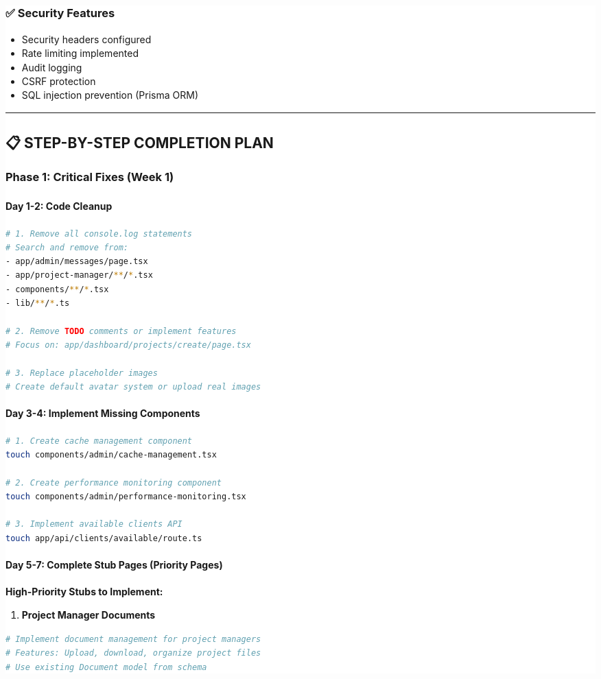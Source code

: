 ### ✅ Security Features
- Security headers configured
- Rate limiting implemented
- Audit logging
- CSRF protection
- SQL injection prevention (Prisma ORM)

---

## 📋 STEP-BY-STEP COMPLETION PLAN

### Phase 1: Critical Fixes (Week 1)

#### Day 1-2: Code Cleanup
```bash
# 1. Remove all console.log statements
# Search and remove from:
- app/admin/messages/page.tsx
- app/project-manager/**/*.tsx
- components/**/*.tsx
- lib/**/*.ts

# 2. Remove TODO comments or implement features
# Focus on: app/dashboard/projects/create/page.tsx

# 3. Replace placeholder images
# Create default avatar system or upload real images
```

#### Day 3-4: Implement Missing Components
```bash
# 1. Create cache management component
touch components/admin/cache-management.tsx

# 2. Create performance monitoring component
touch components/admin/performance-monitoring.tsx

# 3. Implement available clients API
touch app/api/clients/available/route.ts
```

#### Day 5-7: Complete Stub Pages (Priority Pages)

**High-Priority Stubs to Implement:**

1. **Project Manager Documents**
```bash
# Implement document management for project managers
# Features: Upload, download, organize project files
# Use existing Document model from schema
```
